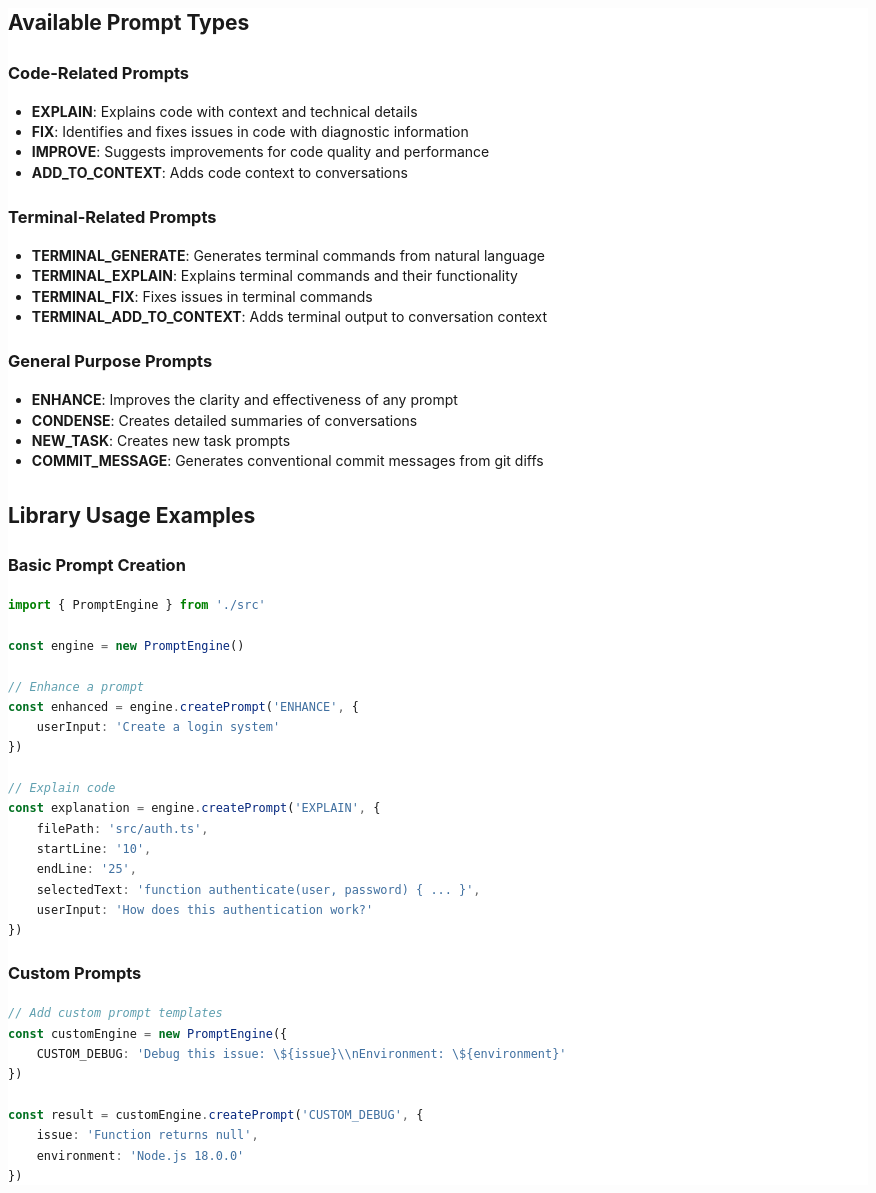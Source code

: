 ## Available Prompt Types

### Code-Related Prompts

- **EXPLAIN**: Explains code with context and technical details
- **FIX**: Identifies and fixes issues in code with diagnostic information
- **IMPROVE**: Suggests improvements for code quality and performance
- **ADD_TO_CONTEXT**: Adds code context to conversations

### Terminal-Related Prompts

- **TERMINAL_GENERATE**: Generates terminal commands from natural language
- **TERMINAL_EXPLAIN**: Explains terminal commands and their functionality
- **TERMINAL_FIX**: Fixes issues in terminal commands
- **TERMINAL_ADD_TO_CONTEXT**: Adds terminal output to conversation context

### General Purpose Prompts

- **ENHANCE**: Improves the clarity and effectiveness of any prompt
- **CONDENSE**: Creates detailed summaries of conversations
- **NEW_TASK**: Creates new task prompts
- **COMMIT_MESSAGE**: Generates conventional commit messages from git diffs

## Library Usage Examples

### Basic Prompt Creation

```typescript
import { PromptEngine } from './src'

const engine = new PromptEngine()

// Enhance a prompt
const enhanced = engine.createPrompt('ENHANCE', {
	userInput: 'Create a login system'
})

// Explain code
const explanation = engine.createPrompt('EXPLAIN', {
	filePath: 'src/auth.ts',
	startLine: '10',
	endLine: '25',
	selectedText: 'function authenticate(user, password) { ... }',
	userInput: 'How does this authentication work?'
})
```

### Custom Prompts

```typescript
// Add custom prompt templates
const customEngine = new PromptEngine({
	CUSTOM_DEBUG: 'Debug this issue: \${issue}\\nEnvironment: \${environment}'
})

const result = customEngine.createPrompt('CUSTOM_DEBUG', {
	issue: 'Function returns null',
	environment: 'Node.js 18.0.0'
})
```
